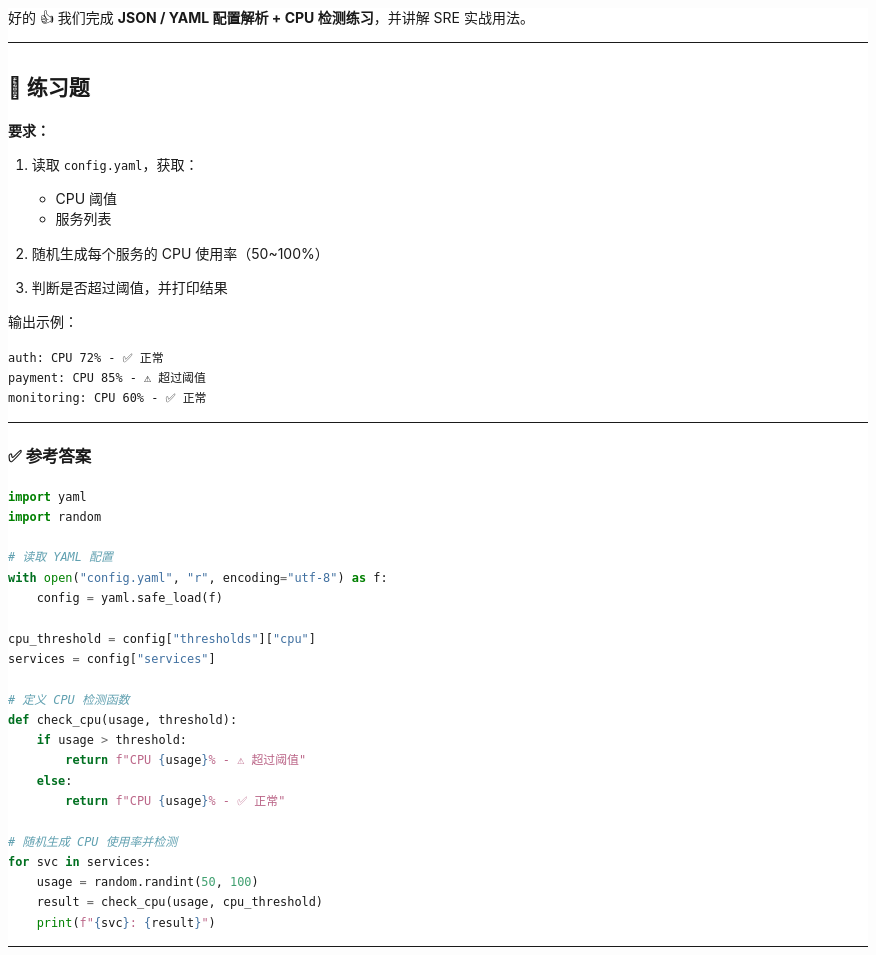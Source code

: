 
好的 👍 我们完成 **JSON / YAML 配置解析 + CPU 检测练习**，并讲解 SRE 实战用法。

---

## 🧩 练习题

**要求：**

1. 读取 `config.yaml`，获取：

   * CPU 阈值
   * 服务列表
2. 随机生成每个服务的 CPU 使用率（50~100%）
3. 判断是否超过阈值，并打印结果

输出示例：

```
auth: CPU 72% - ✅ 正常
payment: CPU 85% - ⚠️ 超过阈值
monitoring: CPU 60% - ✅ 正常
```

---

### ✅ 参考答案

```python
import yaml
import random

# 读取 YAML 配置
with open("config.yaml", "r", encoding="utf-8") as f:
    config = yaml.safe_load(f)

cpu_threshold = config["thresholds"]["cpu"]
services = config["services"]

# 定义 CPU 检测函数
def check_cpu(usage, threshold):
    if usage > threshold:
        return f"CPU {usage}% - ⚠️ 超过阈值"
    else:
        return f"CPU {usage}% - ✅ 正常"

# 随机生成 CPU 使用率并检测
for svc in services:
    usage = random.randint(50, 100)
    result = check_cpu(usage, cpu_threshold)
    print(f"{svc}: {result}")
```

---
